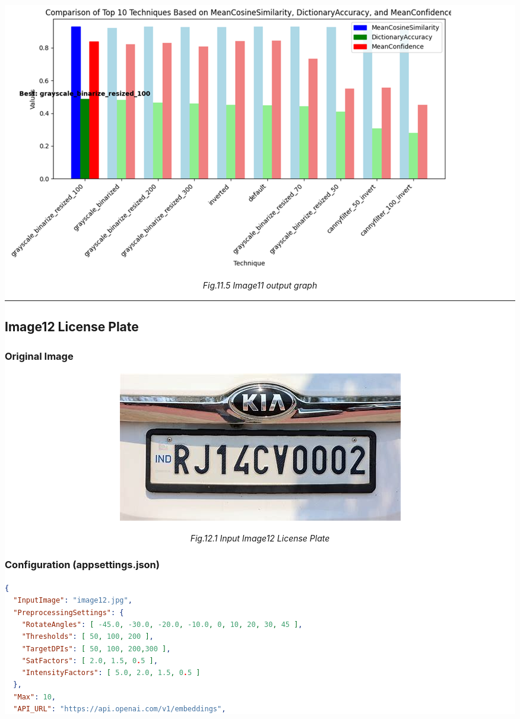   <img src="../document_images/Results/image11_graph.png" alt="Image11Graph">
</p>
<p align="center"><i>Fig.11.5 Image11 output graph</i></p>

---

## Image12 License Plate

### Original Image
<p align="center">
  <img src="../document_images/Results/image12.jpg" alt="Image12">
</p>
<p align="center"><i>Fig.12.1 Input Image12 License Plate</i></p>

### Configuration (appsettings.json)
```json
{
  "InputImage": "image12.jpg",
  "PreprocessingSettings": {
    "RotateAngles": [ -45.0, -30.0, -20.0, -10.0, 0, 10, 20, 30, 45 ],
    "Thresholds": [ 50, 100, 200 ],
    "TargetDPIs": [ 50, 100, 200,300 ],
    "SatFactors": [ 2.0, 1.5, 0.5 ],
    "IntensityFactors": [ 5.0, 2.0, 1.5, 0.5 ]
  },
  "Max": 10,
  "API_URL": "https://api.openai.com/v1/embeddings",
```